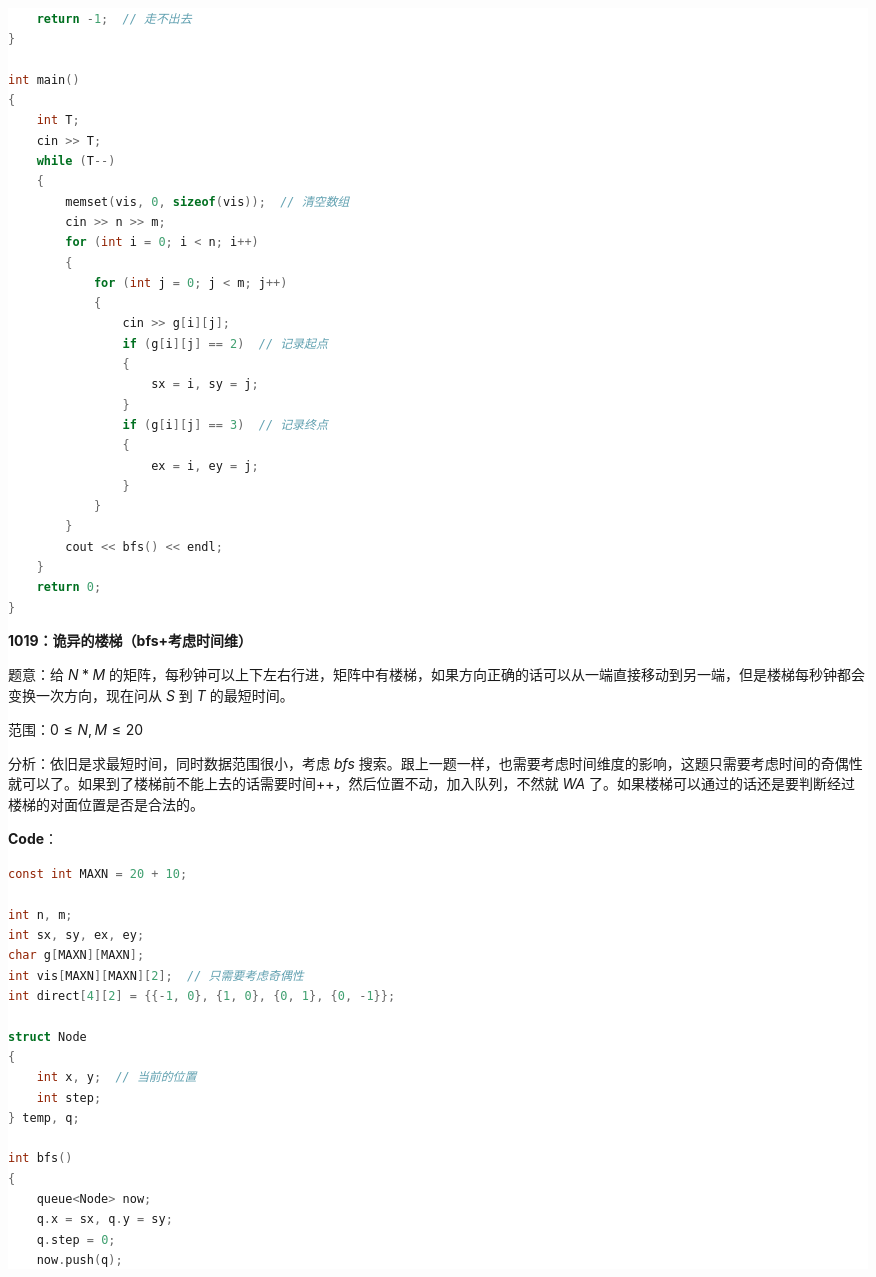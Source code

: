 ```c
    return -1;  // 走不出去
}

int main()
{
    int T;
    cin >> T;
    while (T--)
    {
        memset(vis, 0, sizeof(vis));  // 清空数组
        cin >> n >> m;
        for (int i = 0; i < n; i++)
        {
            for (int j = 0; j < m; j++)
            {
                cin >> g[i][j];
                if (g[i][j] == 2)  // 记录起点
                {
                    sx = i, sy = j;
                }
                if (g[i][j] == 3)  // 记录终点
                {
                    ex = i, ey = j;
                }
            }
        }
        cout << bfs() << endl;
    }
    return 0;
}


```

**1019：诡异的楼梯（bfs+考虑时间维）**

题意：给 $N*M$ 的矩阵，每秒钟可以上下左右行进，矩阵中有楼梯，如果方向正确的话可以从一端直接移动到另一端，但是楼梯每秒钟都会变换一次方向，现在问从 $S$ 到 $T$ 的最短时间。

范围：$0\le N,M \le 20$

分析：依旧是求最短时间，同时数据范围很小，考虑 $bfs$ 搜索。跟上一题一样，也需要考虑时间维度的影响，这题只需要考虑时间的奇偶性就可以了。如果到了楼梯前不能上去的话需要时间++，然后位置不动，加入队列，不然就 $WA$ 了。如果楼梯可以通过的话还是要判断经过楼梯的对面位置是否是合法的。

**Code**：

```c
const int MAXN = 20 + 10;

int n, m;
int sx, sy, ex, ey;
char g[MAXN][MAXN];
int vis[MAXN][MAXN][2];  // 只需要考虑奇偶性
int direct[4][2] = {{-1, 0}, {1, 0}, {0, 1}, {0, -1}};

struct Node
{
    int x, y;  // 当前的位置
    int step;
} temp, q;

int bfs()
{
    queue<Node> now;
    q.x = sx, q.y = sy;
    q.step = 0;
    now.push(q);
```